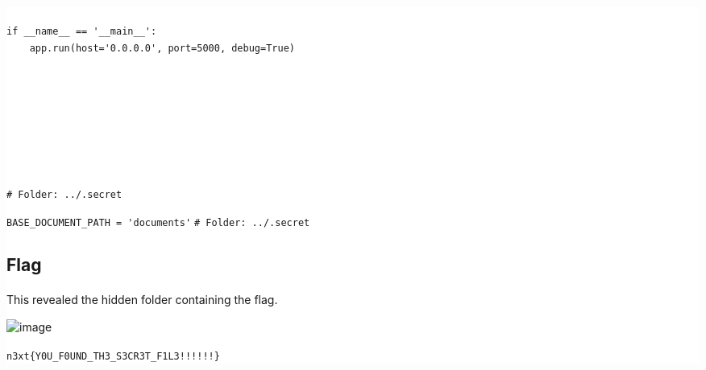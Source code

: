 ```

if __name__ == '__main__':
    app.run(host='0.0.0.0', port=5000, debug=True)








# Folder: ../.secret
```

`BASE_DOCUMENT_PATH = 'documents'`
`# Folder: ../.secret`

## Flag

This revealed the hidden folder containing the flag.

<img width="555" height="186" alt="image" src="https://github.com/user-attachments/assets/f3e625b0-aac0-4e93-aa14-72671f697b61" />

```
n3xt{Y0U_F0UND_TH3_S3CR3T_F1L3!!!!!!}
```
